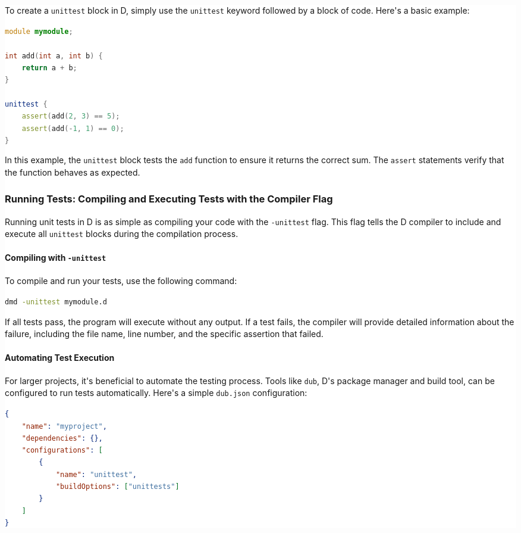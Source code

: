 To create a `unittest` block in D, simply use the `unittest` keyword followed by a block of code. Here's a basic example:

```d
module mymodule;

int add(int a, int b) {
    return a + b;
}

unittest {
    assert(add(2, 3) == 5);
    assert(add(-1, 1) == 0);
}
```

In this example, the `unittest` block tests the `add` function to ensure it returns the correct sum. The `assert` statements verify that the function behaves as expected.

### Running Tests: Compiling and Executing Tests with the Compiler Flag

Running unit tests in D is as simple as compiling your code with the `-unittest` flag. This flag tells the D compiler to include and execute all `unittest` blocks during the compilation process.

#### Compiling with `-unittest`

To compile and run your tests, use the following command:

```bash
dmd -unittest mymodule.d
```

If all tests pass, the program will execute without any output. If a test fails, the compiler will provide detailed information about the failure, including the file name, line number, and the specific assertion that failed.

#### Automating Test Execution

For larger projects, it's beneficial to automate the testing process. Tools like `dub`, D's package manager and build tool, can be configured to run tests automatically. Here's a simple `dub.json` configuration:

```json
{
    "name": "myproject",
    "dependencies": {},
    "configurations": [
        {
            "name": "unittest",
            "buildOptions": ["unittests"]
        }
    ]
}
```
